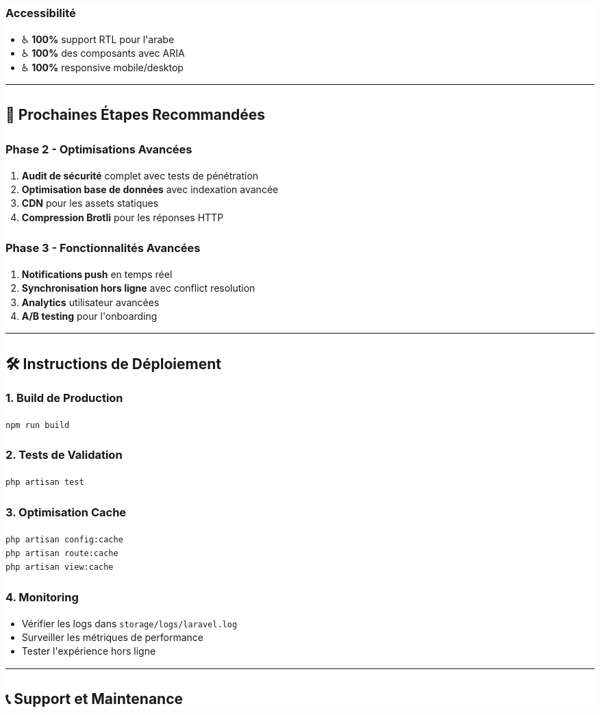 ### **Accessibilité**
- ♿ **100%** support RTL pour l'arabe
- ♿ **100%** des composants avec ARIA
- ♿ **100%** responsive mobile/desktop

---

## 🚀 **Prochaines Étapes Recommandées**

### **Phase 2 - Optimisations Avancées**
1. **Audit de sécurité** complet avec tests de pénétration
2. **Optimisation base de données** avec indexation avancée
3. **CDN** pour les assets statiques
4. **Compression Brotli** pour les réponses HTTP

### **Phase 3 - Fonctionnalités Avancées**
1. **Notifications push** en temps réel
2. **Synchronisation hors ligne** avec conflict resolution
3. **Analytics** utilisateur avancées
4. **A/B testing** pour l'onboarding

---

## 🛠️ **Instructions de Déploiement**

### **1. Build de Production**
```bash
npm run build
```

### **2. Tests de Validation**
```bash
php artisan test
```

### **3. Optimisation Cache**
```bash
php artisan config:cache
php artisan route:cache
php artisan view:cache
```

### **4. Monitoring**
- Vérifier les logs dans `storage/logs/laravel.log`
- Surveiller les métriques de performance
- Tester l'expérience hors ligne

---

## 📞 **Support et Maintenance**
